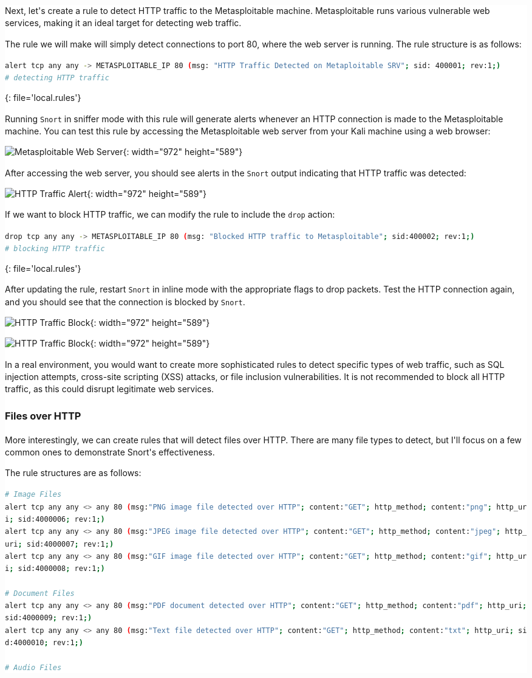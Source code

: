 Next, let's create a rule to detect HTTP traffic to the Metasploitable machine. Metasploitable runs various vulnerable web services, making it an ideal target for detecting web traffic. 

The rule we will make will simply detect connections to port 80, where the web server is running. The rule structure is as follows:

```bash
alert tcp any any -> METASPLOITABLE_IP 80 (msg: "HTTP Traffic Detected on Metaploitable SRV"; sid: 400001; rev:1;)
# detecting HTTP traffic
```             
{: file='local.rules'}

Running `Snort` in sniffer mode with this rule will generate alerts whenever an HTTP connection is made to the Metasploitable machine. You can test this rule by accessing the Metasploitable web server from your Kali machine using a web browser:

![Metasploitable Web Server](picture13.png){: width="972" height="589"} 

After accessing the web server, you should see alerts in the `Snort` output indicating that HTTP traffic was detected:

![HTTP Traffic Alert](picture14.png){: width="972" height="589"} 

If we want to block HTTP traffic, we can modify the rule to include the `drop` action:

```bash
drop tcp any any -> METASPLOITABLE_IP 80 (msg: "Blocked HTTP traffic to Metasploitable"; sid:400002; rev:1;)
# blocking HTTP traffic
```             
{: file='local.rules'}

After updating the rule, restart `Snort` in inline mode with the appropriate flags to drop packets. Test the HTTP connection again, and you should see that the connection is blocked by `Snort`.

![HTTP Traffic Block](picture16.png){: width="972" height="589"}

![HTTP Traffic Block](picture15.png){: width="972" height="589"}

In a real environment, you would want to create more sophisticated rules to detect specific types of web traffic, such as SQL injection attempts, cross-site scripting (XSS) attacks, or file inclusion vulnerabilities. It is not recommended to block all HTTP traffic, as this could disrupt legitimate web services.

### Files over HTTP

More interestingly, we can create rules that will detect files over HTTP. There are many file types to detect, but I'll focus on a few common ones to demonstrate Snort's effectiveness.

The rule structures are as follows:

```bash
# Image Files
alert tcp any any <> any 80 (msg:"PNG image file detected over HTTP"; content:"GET"; http_method; content:"png"; http_uri; sid:4000006; rev:1;)
alert tcp any any <> any 80 (msg:"JPEG image file detected over HTTP"; content:"GET"; http_method; content:"jpeg"; http_uri; sid:4000007; rev:1;)
alert tcp any any <> any 80 (msg:"GIF image file detected over HTTP"; content:"GET"; http_method; content:"gif"; http_uri; sid:4000008; rev:1;)

# Document Files
alert tcp any any <> any 80 (msg:"PDF document detected over HTTP"; content:"GET"; http_method; content:"pdf"; http_uri; sid:4000009; rev:1;)
alert tcp any any <> any 80 (msg:"Text file detected over HTTP"; content:"GET"; http_method; content:"txt"; http_uri; sid:4000010; rev:1;)

# Audio Files
```